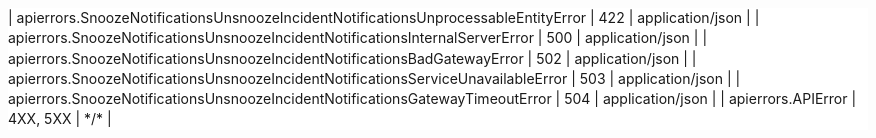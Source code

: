 | apierrors.SnoozeNotificationsUnsnoozeIncidentNotificationsUnprocessableEntityError | 422                                                                                | application/json                                                                   |
| apierrors.SnoozeNotificationsUnsnoozeIncidentNotificationsInternalServerError      | 500                                                                                | application/json                                                                   |
| apierrors.SnoozeNotificationsUnsnoozeIncidentNotificationsBadGatewayError          | 502                                                                                | application/json                                                                   |
| apierrors.SnoozeNotificationsUnsnoozeIncidentNotificationsServiceUnavailableError  | 503                                                                                | application/json                                                                   |
| apierrors.SnoozeNotificationsUnsnoozeIncidentNotificationsGatewayTimeoutError      | 504                                                                                | application/json                                                                   |
| apierrors.APIError                                                                 | 4XX, 5XX                                                                           | \*/\*                                                                              |